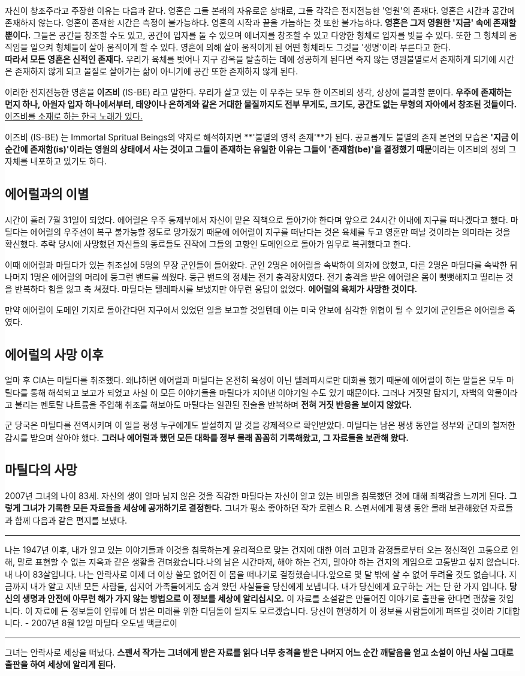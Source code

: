 자신이 창조주라고 주장한 이유는 다음과 같다. 영혼은 그들 본래의 자유로운 상태로, 그들 각각은 전지전능한 '영원'의 존재다. 영혼은 시간과 공간에 존재하지 않는다. 영혼이 존재한 시간은 측정이 불가능하다. 영혼의 시작과 끝을 가늠하는 것 또한 불가능하다. **영혼은 그저 영원한 '지금' 속에 존재할 뿐이다.** 그들은 공간을 창조할 수도 있고, 공간에 입자를 둘 수 있으며 에너지를 창조할 수 있고 다양한 형체로 입자를 빚을 수 있다. 또한 그 형체의 움직임을 일으켜 형체들이 살아 움직이게 할 수 있다. 영혼에 의해 살아 움직이게 된 어떤 형체라도 그것을 '생명'이라 부른다고 한다.  
**따라서 모든 영혼은 신적인 존재다.** 우리가 육체를 벗어나 지구 감옥을 탈출하는 데에 성공하게 된다면 죽지 않는 영원불멸로서 존재하게 되기에 시간은 존재하지 않게 되고 물질로 살아가는 삶이 아니기에 공간 또한 존재하지 않게 된다.  

이러한 전지전능한 영혼을 **이즈비** (IS-BE) 라고 말한다. 우리가 살고 있는 이 우주는 모두 한 이즈비의 생각, 상상에 불과할 뿐이다. **우주에 존재하는 먼지 하나, 아원자 입자 하나에서부터, 태양이나 은하계와 같은 거대한 물질까지도 전부 무게도, 크기도, 공간도 없는 무형의 자아에서 창조된 것들이다.** [이즈비를 소재로 하는 한국 노래가 있다.](https://www.youtube.com/watch?v=gOh4iVAT3P0)  

이즈비 (IS-BE) 는 Immortal Spritual Beings의 약자로 해석하자면 **'불멸의 영적 존재'**가 된다. 공교롭게도 불멸의 존재 본연의 모습은 **'지금 이 순간에 존재함(is)'이라는 영원의 상태에서 사는 것이고 그들이 존재하는 유일한 이유는 그들이 '존재함(be)'을 결정했기 때문**이라는 이즈비의 정의 그 자체를 내포하고 있기도 하다.

## 에어럴과의 이별

시간이 흘러 7월 31일이 되었다. 에어럴은 우주 통제부에서 자신이 맡은 직책으로 돌아가야 한다며 앞으로 24시간 이내에 지구를 떠나겠다고 했다. 마틸다는 에어럴의 우주선이 복구 불가능할 정도로 망가졌기 때문에 에어럴이 지구를 떠난다는 것은 육체를 두고 영혼만 떠날 것이라는 의미라는 것을 확신했다. 추락 당시에 사망했던 자신들의 동료들도 진작에 그들의 고향인 도메인으로 돌아가 임무로 복귀했다고 한다.  

이때 에어럴과 마틸다가 있는 취조실에 5명의 무장 군인들이 들어왔다. 군인 2명은 에어럴을 속박하여 의자에 앉혔고, 다른 2명은 마틸다를 속박한 뒤 나머지 1명은 에어럴의 머리에 둥그런 밴드를 씌웠다. 둥근 밴드의 정체는 전기 충격장치였다. 전기 충격을 받은 에어럴은 몸이 뻣뻣해지고 떨리는 것을 반복하다 힘을 잃고 축 쳐졌다. 마틸다는 텔레파시를 보냈지만 아무런 응답이 없었다. **에어럴의 육체가 사망한 것이다.**  

만약 에어럴이 도메인 기지로 돌아간다면 지구에서 있었던 일을 보고할 것일텐데 이는 미국 안보에 심각한 위협이 될 수 있기에 군인들은 에어럴을 죽였다.

## 에어럴의 사망 이후

얼마 후 CIA는 마틸다를 취조했다. 왜냐하면 에어럴과 마틸다는 온전히 육성이 아닌 텔레파시로만 대화를 했기 때문에 에어럴이 하는 말들은 모두 마틸다를 통해 해석되고 보고가 되었고 사실 이 모든 이야기들을 마틸다가 지어낸 이야기일 수도 있기 때문이다. 그러나 거짓말 탐지기, 자백의 약물이라고 불리는 펜토탈 나트륨을 주입해 취조를 해보아도 마틸다는 일관된 진술을 반복하며 **전혀 거짓 반응을 보이지 않았다.**  

군 당국은 마틸다를 전역시키며 이 일을 평생 누구에게도 발설하지 말 것을 강제적으로 확인받았다. 마틸다는 남은 평생 동안을 정부와 군대의 철저한 감시를 받으며 살아야 했다. **그러나 에어럴과 했던 모든 대화를 정부 몰래 꼼꼼히 기록해왔고, 그 자료들을 보관해 왔다.**

## 마틸다의 사망

2007년 그녀의 나이 83세. 자신의 생이 얼마 남지 않은 것을 직감한 마틸다는 자신이 알고 있는 비밀을 침묵했던 것에 대해 죄책감을 느끼게 된다. **그렇게 그녀가 기록한 모든 자료들을 세상에 공개하기로 결정한다.** 그녀가 평소 좋아하던 작가 로렌스 R. 스펜서에게 평생 동안 몰래 보관해왔던 자료들과 함께 다음과 같은 편지를 보냈다.

---

나는 1947년 이후, 내가 알고 있는 이야기들과 이것을 침묵하는게 윤리적으로 맞는 건지에 대한 여러 고민과 감정들로부터 오는 정신적인 고통으로 인해, 말로 표현할 수 없는 지옥과 같은 생활을 견뎌왔습니다.나의 남은 시간마저, 해야 하는 건지, 말아야 하는 건지의 게임으로 고통받고 싶지 않습니다. 내 나이 83살입니다. 나는 안락사로 이제 더 이상 쓸모 없어진 이 몸을 떠나기로 결정했습니다.앞으로 몇 달 밖에 살 수 없어 두려울 것도 없습니다. 지금까지 내가 알고 지낸 모든 사람들, 심지어 가족들에게도 숨겨 왔던 사실들을 당신에게 보냅니다. 내가 당신에게 요구하는 거는 단 한 가지 입니다. **당신의 생명과 안전에 아무런 해가 가지 않는 방법으로 이 정보를 세상에 알리십시오.** 이 자료를 소설같은 만들어진 이야기로 출판을 한다면 괜찮을 것입니다. 이 자료에 든 정보들이 인류에 더 밝은 미래를 위한 디딤돌이 될지도 모르겠습니다. 당신이 현명하게 이 정보를 사람들에게 퍼뜨릴 것이라 기대합니다. - 2007년 8월 12일 마틸다 오도넬 맥클로이

---

그녀는 안락사로 세상을 떠났다. **스펜서 작가는 그녀에게 받은 자료를 읽다 너무 충격을 받은 나머지 어느 순간 깨달음을 얻고 소설이 아닌 사실 그대로 출판을 하여 세상에 알리게 된다.**  
